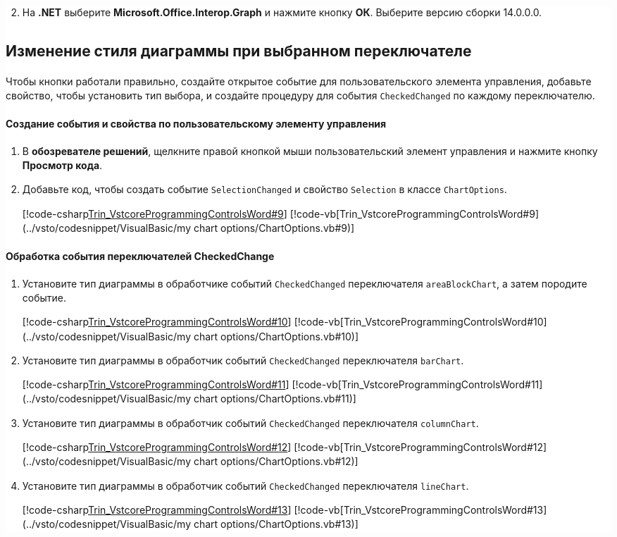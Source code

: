 2.  На **.NET** выберите **Microsoft.Office.Interop.Graph** и нажмите кнопку **ОК**. Выберите версию сборки 14.0.0.0.  
  
## <a name="changing-the-chart-style-when-a-radio-button-is-selected"></a>Изменение стиля диаграммы при выбранном переключателе  
 Чтобы кнопки работали правильно, создайте открытое событие для пользовательского элемента управления, добавьте свойство, чтобы установить тип выбора, и создайте процедуру для события `CheckedChanged` по каждому переключателю.  
  
#### <a name="to-create-an-event-and-property-on-a-user-control"></a>Создание события и свойства по пользовательскому элементу управления  
  
1.  В **обозревателе решений**, щелкните правой кнопкой мыши пользовательский элемент управления и нажмите кнопку **Просмотр кода**.  
  
2.  Добавьте код, чтобы создать событие `SelectionChanged` и свойство `Selection` в классе `ChartOptions`.  
  
     [!code-csharp[Trin_VstcoreProgrammingControlsWord#9](../vsto/codesnippet/CSharp/Trin_VstcoreProgrammingControlsWordCS/ChartOptions.cs#9)]
     [!code-vb[Trin_VstcoreProgrammingControlsWord#9](../vsto/codesnippet/VisualBasic/my chart options/ChartOptions.vb#9)]  
  
#### <a name="to-handle-the-checkedchange-event-of-the-radio-buttons"></a>Обработка события переключателей CheckedChange  
  
1.  Установите тип диаграммы в обработчике событий `CheckedChanged` переключателя `areaBlockChart`, а затем породите событие.  
  
     [!code-csharp[Trin_VstcoreProgrammingControlsWord#10](../vsto/codesnippet/CSharp/Trin_VstcoreProgrammingControlsWordCS/ChartOptions.cs#10)]
     [!code-vb[Trin_VstcoreProgrammingControlsWord#10](../vsto/codesnippet/VisualBasic/my chart options/ChartOptions.vb#10)]  
  
2.  Установите тип диаграммы в обработчик событий `CheckedChanged` переключателя `barChart`.  
  
     [!code-csharp[Trin_VstcoreProgrammingControlsWord#11](../vsto/codesnippet/CSharp/Trin_VstcoreProgrammingControlsWordCS/ChartOptions.cs#11)]
     [!code-vb[Trin_VstcoreProgrammingControlsWord#11](../vsto/codesnippet/VisualBasic/my chart options/ChartOptions.vb#11)]  
  
3.  Установите тип диаграммы в обработчик событий `CheckedChanged` переключателя `columnChart`.  
  
     [!code-csharp[Trin_VstcoreProgrammingControlsWord#12](../vsto/codesnippet/CSharp/Trin_VstcoreProgrammingControlsWordCS/ChartOptions.cs#12)]
     [!code-vb[Trin_VstcoreProgrammingControlsWord#12](../vsto/codesnippet/VisualBasic/my chart options/ChartOptions.vb#12)]  
  
4.  Установите тип диаграммы в обработчик событий `CheckedChanged` переключателя `lineChart`.  
  
     [!code-csharp[Trin_VstcoreProgrammingControlsWord#13](../vsto/codesnippet/CSharp/Trin_VstcoreProgrammingControlsWordCS/ChartOptions.cs#13)]
     [!code-vb[Trin_VstcoreProgrammingControlsWord#13](../vsto/codesnippet/VisualBasic/my chart options/ChartOptions.vb#13)]  
  